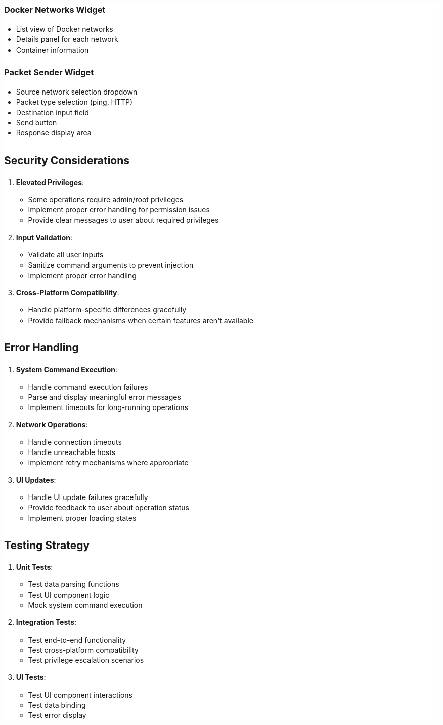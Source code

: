 ### Docker Networks Widget
- List view of Docker networks
- Details panel for each network
- Container information

### Packet Sender Widget
- Source network selection dropdown
- Packet type selection (ping, HTTP)
- Destination input field
- Send button
- Response display area

## Security Considerations

1. **Elevated Privileges**:
   - Some operations require admin/root privileges
   - Implement proper error handling for permission issues
   - Provide clear messages to user about required privileges

2. **Input Validation**:
   - Validate all user inputs
   - Sanitize command arguments to prevent injection
   - Implement proper error handling

3. **Cross-Platform Compatibility**:
   - Handle platform-specific differences gracefully
   - Provide fallback mechanisms when certain features aren't available

## Error Handling

1. **System Command Execution**:
   - Handle command execution failures
   - Parse and display meaningful error messages
   - Implement timeouts for long-running operations

2. **Network Operations**:
   - Handle connection timeouts
   - Handle unreachable hosts
   - Implement retry mechanisms where appropriate

3. **UI Updates**:
   - Handle UI update failures gracefully
   - Provide feedback to user about operation status
   - Implement proper loading states

## Testing Strategy

1. **Unit Tests**:
   - Test data parsing functions
   - Test UI component logic
   - Mock system command execution

2. **Integration Tests**:
   - Test end-to-end functionality
   - Test cross-platform compatibility
   - Test privilege escalation scenarios

3. **UI Tests**:
   - Test UI component interactions
   - Test data binding
   - Test error display